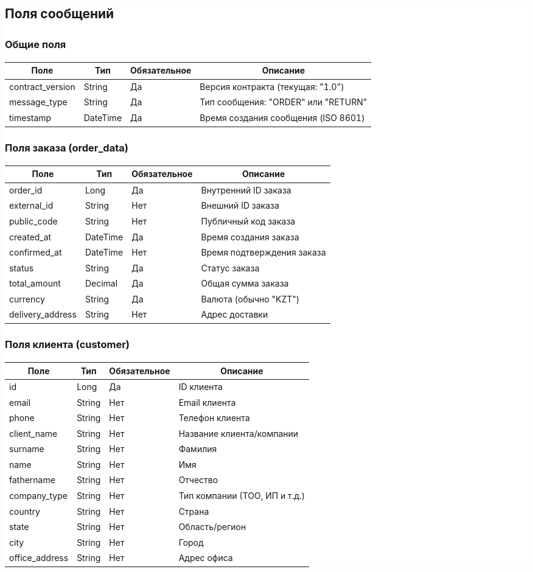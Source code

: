 ## Поля сообщений

### Общие поля

| Поле | Тип | Обязательное | Описание |
|------|-----|--------------|----------|
| contract_version | String | Да | Версия контракта (текущая: "1.0") |
| message_type | String | Да | Тип сообщения: "ORDER" или "RETURN" |
| timestamp | DateTime | Да | Время создания сообщения (ISO 8601) |

### Поля заказа (order_data)

| Поле | Тип | Обязательное | Описание |
|------|-----|--------------|----------|
| order_id | Long | Да | Внутренний ID заказа |
| external_id | String | Нет | Внешний ID заказа |
| public_code | String | Нет | Публичный код заказа |
| created_at | DateTime | Да | Время создания заказа |
| confirmed_at | DateTime | Нет | Время подтверждения заказа |
| status | String | Да | Статус заказа |
| total_amount | Decimal | Да | Общая сумма заказа |
| currency | String | Да | Валюта (обычно "KZT") |
| delivery_address | String | Нет | Адрес доставки |

### Поля клиента (customer)

| Поле | Тип | Обязательное | Описание |
|------|-----|--------------|----------|
| id | Long | Да | ID клиента |
| email | String | Нет | Email клиента |
| phone | String | Нет | Телефон клиента |
| client_name | String | Нет | Название клиента/компании |
| surname | String | Нет | Фамилия |
| name | String | Нет | Имя |
| fathername | String | Нет | Отчество |
| company_type | String | Нет | Тип компании (ТОО, ИП и т.д.) |
| country | String | Нет | Страна |
| state | String | Нет | Область/регион |
| city | String | Нет | Город |
| office_address | String | Нет | Адрес офиса |
